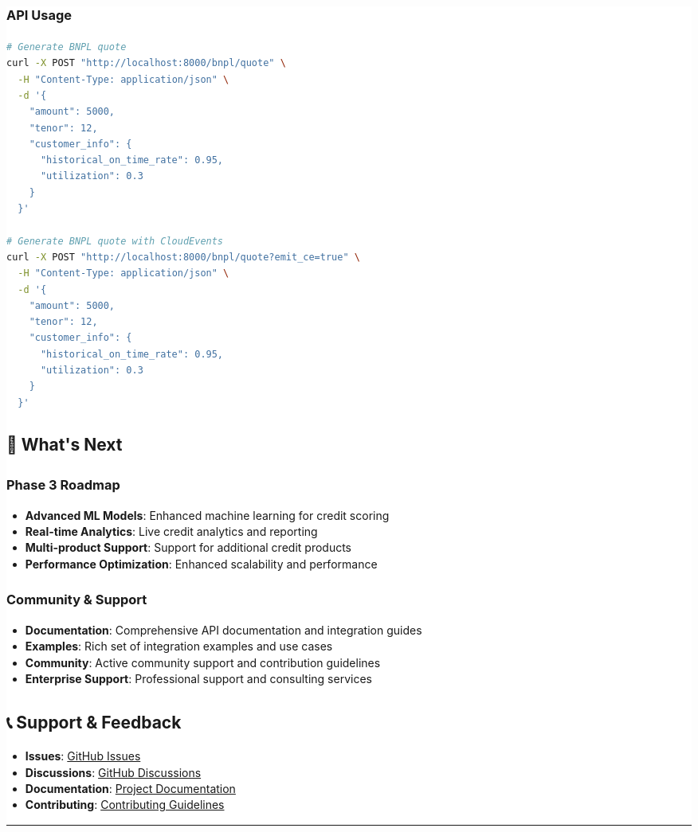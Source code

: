 ### API Usage
```bash
# Generate BNPL quote
curl -X POST "http://localhost:8000/bnpl/quote" \
  -H "Content-Type: application/json" \
  -d '{
    "amount": 5000,
    "tenor": 12,
    "customer_info": {
      "historical_on_time_rate": 0.95,
      "utilization": 0.3
    }
  }'

# Generate BNPL quote with CloudEvents
curl -X POST "http://localhost:8000/bnpl/quote?emit_ce=true" \
  -H "Content-Type: application/json" \
  -d '{
    "amount": 5000,
    "tenor": 12,
    "customer_info": {
      "historical_on_time_rate": 0.95,
      "utilization": 0.3
    }
  }'
```

## 🔮 What's Next

### Phase 3 Roadmap
- **Advanced ML Models**: Enhanced machine learning for credit scoring
- **Real-time Analytics**: Live credit analytics and reporting
- **Multi-product Support**: Support for additional credit products
- **Performance Optimization**: Enhanced scalability and performance

### Community & Support
- **Documentation**: Comprehensive API documentation and integration guides
- **Examples**: Rich set of integration examples and use cases
- **Community**: Active community support and contribution guidelines
- **Enterprise Support**: Professional support and consulting services

## 📞 Support & Feedback

- **Issues**: [GitHub Issues](https://github.com/ahsanazmi1/okra/issues)
- **Discussions**: [GitHub Discussions](https://github.com/ahsanazmi1/okra/discussions)
- **Documentation**: [Project Documentation](https://github.com/ahsanazmi1/okra#readme)
- **Contributing**: [Contributing Guidelines](CONTRIBUTING.md)

---
